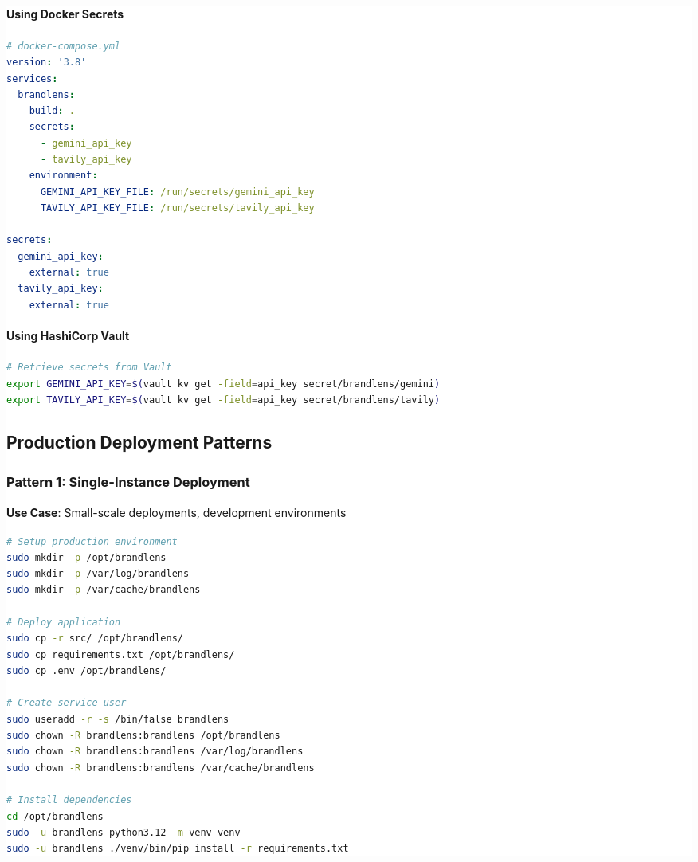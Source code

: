 #### Using Docker Secrets

```yaml
# docker-compose.yml
version: '3.8'
services:
  brandlens:
    build: .
    secrets:
      - gemini_api_key
      - tavily_api_key
    environment:
      GEMINI_API_KEY_FILE: /run/secrets/gemini_api_key
      TAVILY_API_KEY_FILE: /run/secrets/tavily_api_key

secrets:
  gemini_api_key:
    external: true
  tavily_api_key:
    external: true
```

#### Using HashiCorp Vault

```bash
# Retrieve secrets from Vault
export GEMINI_API_KEY=$(vault kv get -field=api_key secret/brandlens/gemini)
export TAVILY_API_KEY=$(vault kv get -field=api_key secret/brandlens/tavily)
```

## Production Deployment Patterns

### Pattern 1: Single-Instance Deployment

**Use Case**: Small-scale deployments, development environments

```bash
# Setup production environment
sudo mkdir -p /opt/brandlens
sudo mkdir -p /var/log/brandlens
sudo mkdir -p /var/cache/brandlens

# Deploy application
sudo cp -r src/ /opt/brandlens/
sudo cp requirements.txt /opt/brandlens/
sudo cp .env /opt/brandlens/

# Create service user
sudo useradd -r -s /bin/false brandlens
sudo chown -R brandlens:brandlens /opt/brandlens
sudo chown -R brandlens:brandlens /var/log/brandlens
sudo chown -R brandlens:brandlens /var/cache/brandlens

# Install dependencies
cd /opt/brandlens
sudo -u brandlens python3.12 -m venv venv
sudo -u brandlens ./venv/bin/pip install -r requirements.txt
```
